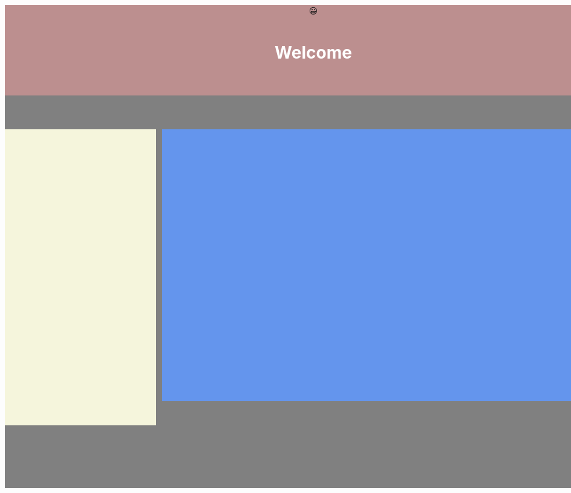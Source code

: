 <!doctype html>
<html>
<head>
<meta charset="utf-8">
<title>Index.html</title>
<style media="screen">
	*{ 
	box-sizing: border-box;
	}
	body{
			background-color:lightcoral;
	
	}
	#wrapper{
		width:1020px;
		height:800px;
		background-color:gray;
		margin:0 auto;
	}
	header{ 
	width:100%;
	height:150px;
	background-color:rosybrown;
	}
	nav{ 
	width:250px;
	background-color:beige;
	height:490px;
	float:left;
	}
	article{
		width:760px;
		background-color:cornflowerblue;
		height:450px;
		float:left;
		padding:15px;
		margin-left:10px;
	}
	footer{
		width100%;
		height:00px;
		background-color:mediumpurple;
		clear:both;
	}
	h1{
font-family: 'Roboto Condensed', sans-serif;
	text-align: center;
		color:white;
	}
	</style> 
</head><link rel="preconnect" href="https://fonts.googleapis.com">
<link rel="preconnect" href="https://fonts.gstatic.com" crossorigin>
<link href="https://fonts.googleapis.com/css2?family=Carattere&family=Roboto+Condensed:wght@300&display=swap" rel="stylesheet">
<body>
	<div id="wrapper">
		<header><p>&#128512;</p><h1>Welcome</h1>
		</header>
		<nav>
		</nav>
		<article class="class">
		